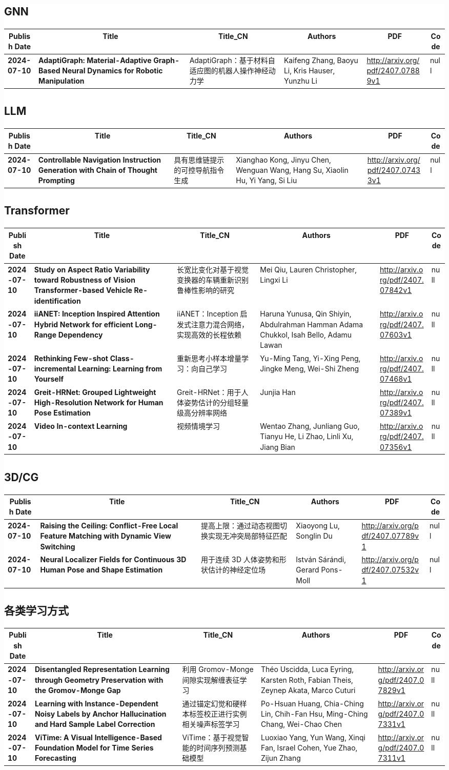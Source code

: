 ## GNN

|Publish Date|Title|Title_CN|Authors|PDF|Code|
|---|---|---|---|---|---|
**2024-07-10**|**AdaptiGraph: Material-Adaptive Graph-Based Neural Dynamics for Robotic Manipulation**|AdaptiGraph：基于材料自适应图的机器人操作神经动力学|Kaifeng Zhang, Baoyu Li, Kris Hauser, Yunzhu Li|<http://arxiv.org/pdf/2407.07889v1>|null

## LLM

|Publish Date|Title|Title_CN|Authors|PDF|Code|
|---|---|---|---|---|---|
**2024-07-10**|**Controllable Navigation Instruction Generation with Chain of Thought Prompting**|具有思维链提示的可控导航指令生成|Xianghao Kong, Jinyu Chen, Wenguan Wang, Hang Su, Xiaolin Hu, Yi Yang, Si Liu|<http://arxiv.org/pdf/2407.07433v1>|null

## Transformer

|Publish Date|Title|Title_CN|Authors|PDF|Code|
|---|---|---|---|---|---|
**2024-07-10**|**Study on Aspect Ratio Variability toward Robustness of Vision Transformer-based Vehicle Re-identification**|长宽比变化对基于视觉变换器的车辆重新识别鲁棒性影响的研究|Mei Qiu, Lauren Christopher, Lingxi Li|<http://arxiv.org/pdf/2407.07842v1>|null
**2024-07-10**|**iiANET: Inception Inspired Attention Hybrid Network for efficient Long-Range Dependency**|iiANET：Inception 启发式注意力混合网络，实现高效的长程依赖|Haruna Yunusa, Qin Shiyin, Abdulrahman Hamman Adama Chukkol, Isah Bello, Adamu Lawan|<http://arxiv.org/pdf/2407.07603v1>|null
**2024-07-10**|**Rethinking Few-shot Class-incremental Learning: Learning from Yourself**|重新思考小样本增量学习：向自己学习|Yu-Ming Tang, Yi-Xing Peng, Jingke Meng, Wei-Shi Zheng|<http://arxiv.org/pdf/2407.07468v1>|null
**2024-07-10**|**Greit-HRNet: Grouped Lightweight High-Resolution Network for Human Pose Estimation**|Greit-HRNet：用于人体姿势估计的分组轻量级高分辨率网络|Junjia Han|<http://arxiv.org/pdf/2407.07389v1>|null
**2024-07-10**|**Video In-context Learning**|视频情境学习|Wentao Zhang, Junliang Guo, Tianyu He, Li Zhao, Linli Xu, Jiang Bian|<http://arxiv.org/pdf/2407.07356v1>|null

## 3D/CG

|Publish Date|Title|Title_CN|Authors|PDF|Code|
|---|---|---|---|---|---|
**2024-07-10**|**Raising the Ceiling: Conflict-Free Local Feature Matching with Dynamic View Switching**|提高上限：通过动态视图切换实现无冲突局部特征匹配|Xiaoyong Lu, Songlin Du|<http://arxiv.org/pdf/2407.07789v1>|null
**2024-07-10**|**Neural Localizer Fields for Continuous 3D Human Pose and Shape Estimation**|用于连续 3D 人体姿势和形状估计的神经定位场|István Sárándi, Gerard Pons-Moll|<http://arxiv.org/pdf/2407.07532v1>|null

## 各类学习方式

|Publish Date|Title|Title_CN|Authors|PDF|Code|
|---|---|---|---|---|---|
**2024-07-10**|**Disentangled Representation Learning through Geometry Preservation with the Gromov-Monge Gap**|利用 Gromov-Monge 间隙实现解缠表征学习|Théo Uscidda, Luca Eyring, Karsten Roth, Fabian Theis, Zeynep Akata, Marco Cuturi|<http://arxiv.org/pdf/2407.07829v1>|null
**2024-07-10**|**Learning with Instance-Dependent Noisy Labels by Anchor Hallucination and Hard Sample Label Correction**|通过锚定幻觉和硬样本标签校正进行实例相关噪声标签学习|Po-Hsuan Huang, Chia-Ching Lin, Chih-Fan Hsu, Ming-Ching Chang, Wei-Chao Chen|<http://arxiv.org/pdf/2407.07331v1>|null
**2024-07-10**|**ViTime: A Visual Intelligence-Based Foundation Model for Time Series Forecasting**|ViTime：基于视觉智能的时间序列预测基础模型|Luoxiao Yang, Yun Wang, Xinqi Fan, Israel Cohen, Yue Zhao, Zijun Zhang|<http://arxiv.org/pdf/2407.07311v1>|null
